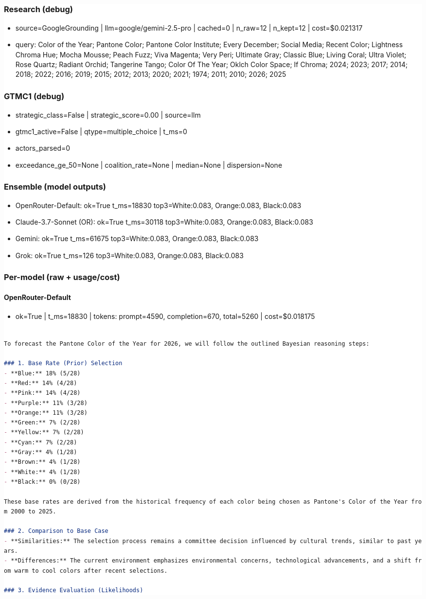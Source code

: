 ### Research (debug)

- source=GoogleGrounding | llm=google/gemini-2.5-pro | cached=0 | n_raw=12 | n_kept=12 | cost=$0.021317

- query: Color of the Year; Pantone Color; Pantone Color Institute; Every December; Social Media; Recent Color; Lightness Chroma Hue; Mocha Mousse; Peach Fuzz; Viva Magenta; Very Peri; Ultimate Gray; Classic Blue; Living Coral; Ultra Violet; Rose Quartz; Radiant Orchid; Tangerine Tango; Color Of The Year; Oklch Color Space; If Chroma; 2024; 2023; 2017; 2014; 2018; 2022; 2016; 2019; 2015; 2012; 2013; 2020; 2021; 1974; 2011; 2010; 2026; 2025

### GTMC1 (debug)

- strategic_class=False | strategic_score=0.00 | source=llm

- gtmc1_active=False | qtype=multiple_choice | t_ms=0

- actors_parsed=0

- exceedance_ge_50=None | coalition_rate=None | median=None | dispersion=None

### Ensemble (model outputs)

- OpenRouter-Default: ok=True t_ms=18830 top3=White:0.083, Orange:0.083, Black:0.083

- Claude-3.7-Sonnet (OR): ok=True t_ms=30118 top3=White:0.083, Orange:0.083, Black:0.083

- Gemini: ok=True t_ms=61675 top3=White:0.083, Orange:0.083, Black:0.083

- Grok: ok=True t_ms=126 top3=White:0.083, Orange:0.083, Black:0.083



### Per-model (raw + usage/cost)

#### OpenRouter-Default

- ok=True | t_ms=18830 | tokens: prompt=4590, completion=670, total=5260 | cost=$0.018175

```md

To forecast the Pantone Color of the Year for 2026, we will follow the outlined Bayesian reasoning steps:

### 1. Base Rate (Prior) Selection
- **Blue:** 18% (5/28)
- **Red:** 14% (4/28)
- **Pink:** 14% (4/28)
- **Purple:** 11% (3/28)
- **Orange:** 11% (3/28)
- **Green:** 7% (2/28)
- **Yellow:** 7% (2/28)
- **Cyan:** 7% (2/28)
- **Gray:** 4% (1/28)
- **Brown:** 4% (1/28)
- **White:** 4% (1/28)
- **Black:** 0% (0/28)

These base rates are derived from the historical frequency of each color being chosen as Pantone's Color of the Year from 2000 to 2025.

### 2. Comparison to Base Case
- **Similarities:** The selection process remains a committee decision influenced by cultural trends, similar to past years.
- **Differences:** The current environment emphasizes environmental concerns, technological advancements, and a shift from warm to cool colors after recent selections.

### 3. Evidence Evaluation (Likelihoods)
```